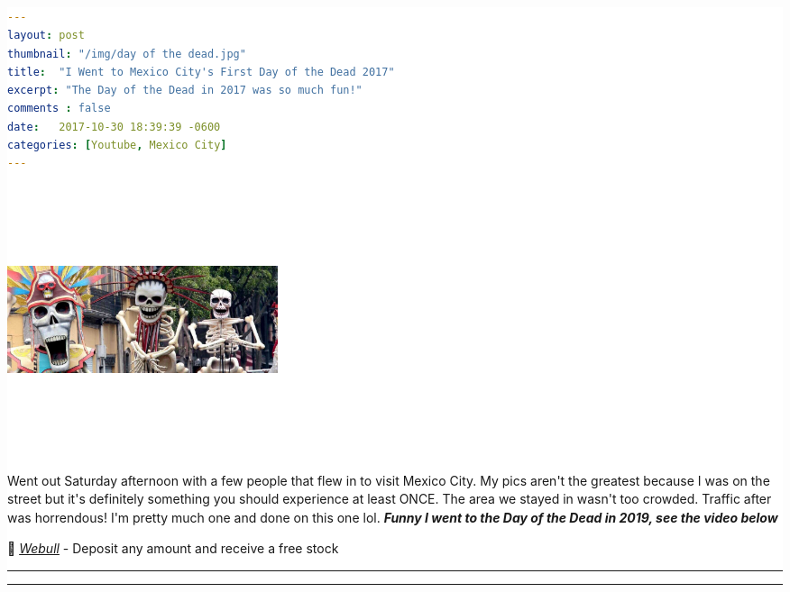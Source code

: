 ```yaml
---
layout: post
thumbnail: "/img/day of the dead.jpg"
title:  "I Went to Mexico City's First Day of the Dead 2017"
excerpt: "The Day of the Dead in 2017 was so much fun!"
comments : false
date:   2017-10-30 18:39:39 -0600
categories: [Youtube, Mexico City]
---
```


<img src="/img/day of the dead.jpg" width="300" height="300" alt="Day of the Dead">

Went out Saturday afternoon with a few people that flew in to visit Mexico City. My pics aren't the greatest because I was on the street but it's definitely something you should experience at least ONCE. The area we stayed in wasn't too crowded. Traffic after was horrendous! I'm pretty much one and done on this one lol. ***Funny I went to the Day of the Dead in 2019, see the video below***

🍾 <i><a href="https://act.webull.com/i/JRub9zUK6PMT/fkw" target="_blank">Webull</a></i> - Deposit any amount and receive a free stock

<hr>

<iframe src="https://www.youtube.com/embed/A1e0ylu9pAg" frameborder="0" allow="accelerometer; autoplay; encrypted-media; gyroscope; picture-in-picture" allowfullscreen></iframe>

<hr>

<picture>
  <source srcset="/img/day of the dead 2017 (1).webp" type="image/webp">
  <source srcset="/img/day of the dead 2017 (1).jpg" type="image/jpeg">